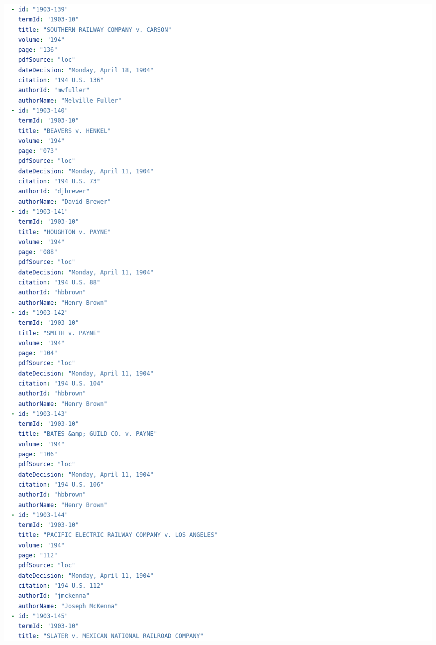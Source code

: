 ```yaml
  - id: "1903-139"
    termId: "1903-10"
    title: "SOUTHERN RAILWAY COMPANY v. CARSON"
    volume: "194"
    page: "136"
    pdfSource: "loc"
    dateDecision: "Monday, April 18, 1904"
    citation: "194 U.S. 136"
    authorId: "mwfuller"
    authorName: "Melville Fuller"
  - id: "1903-140"
    termId: "1903-10"
    title: "BEAVERS v. HENKEL"
    volume: "194"
    page: "073"
    pdfSource: "loc"
    dateDecision: "Monday, April 11, 1904"
    citation: "194 U.S. 73"
    authorId: "djbrewer"
    authorName: "David Brewer"
  - id: "1903-141"
    termId: "1903-10"
    title: "HOUGHTON v. PAYNE"
    volume: "194"
    page: "088"
    pdfSource: "loc"
    dateDecision: "Monday, April 11, 1904"
    citation: "194 U.S. 88"
    authorId: "hbbrown"
    authorName: "Henry Brown"
  - id: "1903-142"
    termId: "1903-10"
    title: "SMITH v. PAYNE"
    volume: "194"
    page: "104"
    pdfSource: "loc"
    dateDecision: "Monday, April 11, 1904"
    citation: "194 U.S. 104"
    authorId: "hbbrown"
    authorName: "Henry Brown"
  - id: "1903-143"
    termId: "1903-10"
    title: "BATES &amp; GUILD CO. v. PAYNE"
    volume: "194"
    page: "106"
    pdfSource: "loc"
    dateDecision: "Monday, April 11, 1904"
    citation: "194 U.S. 106"
    authorId: "hbbrown"
    authorName: "Henry Brown"
  - id: "1903-144"
    termId: "1903-10"
    title: "PACIFIC ELECTRIC RAILWAY COMPANY v. LOS ANGELES"
    volume: "194"
    page: "112"
    pdfSource: "loc"
    dateDecision: "Monday, April 11, 1904"
    citation: "194 U.S. 112"
    authorId: "jmckenna"
    authorName: "Joseph McKenna"
  - id: "1903-145"
    termId: "1903-10"
    title: "SLATER v. MEXICAN NATIONAL RAILROAD COMPANY"
```